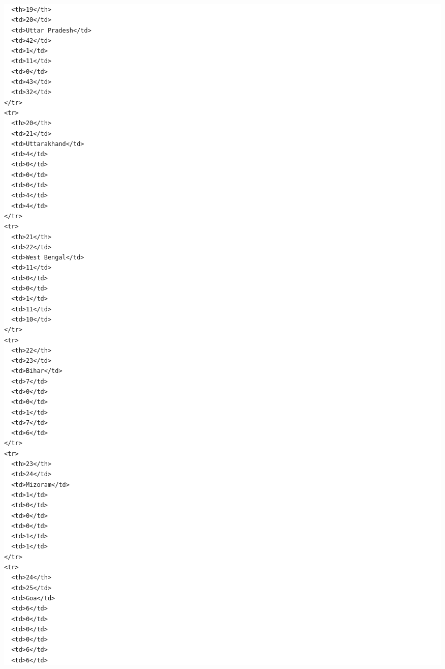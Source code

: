       <th>19</th>
      <td>20</td>
      <td>Uttar Pradesh</td>
      <td>42</td>
      <td>1</td>
      <td>11</td>
      <td>0</td>
      <td>43</td>
      <td>32</td>
    </tr>
    <tr>
      <th>20</th>
      <td>21</td>
      <td>Uttarakhand</td>
      <td>4</td>
      <td>0</td>
      <td>0</td>
      <td>0</td>
      <td>4</td>
      <td>4</td>
    </tr>
    <tr>
      <th>21</th>
      <td>22</td>
      <td>West Bengal</td>
      <td>11</td>
      <td>0</td>
      <td>0</td>
      <td>1</td>
      <td>11</td>
      <td>10</td>
    </tr>
    <tr>
      <th>22</th>
      <td>23</td>
      <td>Bihar</td>
      <td>7</td>
      <td>0</td>
      <td>0</td>
      <td>1</td>
      <td>7</td>
      <td>6</td>
    </tr>
    <tr>
      <th>23</th>
      <td>24</td>
      <td>Mizoram</td>
      <td>1</td>
      <td>0</td>
      <td>0</td>
      <td>0</td>
      <td>1</td>
      <td>1</td>
    </tr>
    <tr>
      <th>24</th>
      <td>25</td>
      <td>Goa</td>
      <td>6</td>
      <td>0</td>
      <td>0</td>
      <td>0</td>
      <td>6</td>
      <td>6</td>